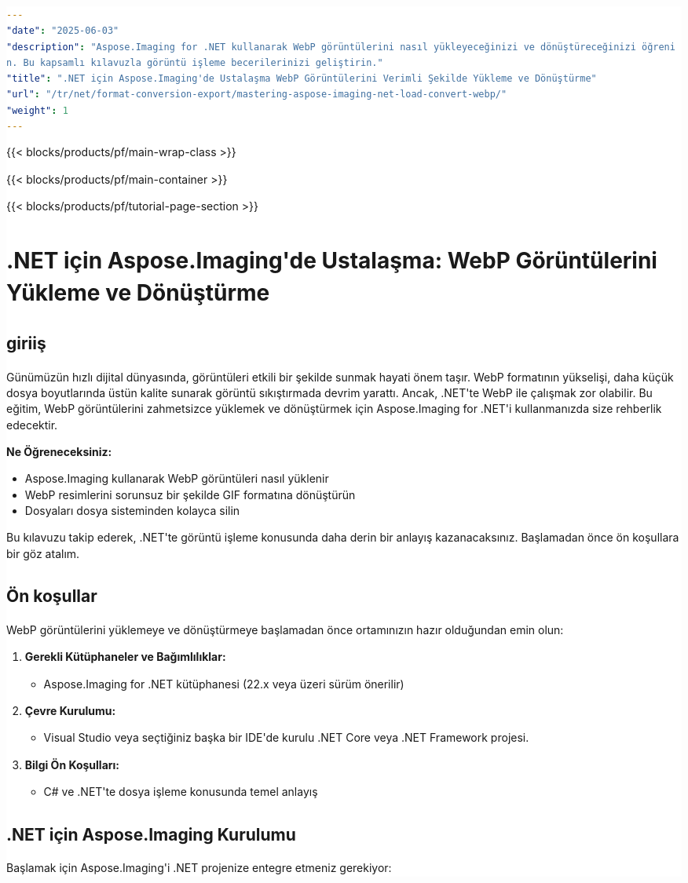 ```yaml
---
"date": "2025-06-03"
"description": "Aspose.Imaging for .NET kullanarak WebP görüntülerini nasıl yükleyeceğinizi ve dönüştüreceğinizi öğrenin. Bu kapsamlı kılavuzla görüntü işleme becerilerinizi geliştirin."
"title": ".NET için Aspose.Imaging'de Ustalaşma WebP Görüntülerini Verimli Şekilde Yükleme ve Dönüştürme"
"url": "/tr/net/format-conversion-export/mastering-aspose-imaging-net-load-convert-webp/"
"weight": 1
---
```


{{< blocks/products/pf/main-wrap-class >}}

{{< blocks/products/pf/main-container >}}

{{< blocks/products/pf/tutorial-page-section >}}
# .NET için Aspose.Imaging'de Ustalaşma: WebP Görüntülerini Yükleme ve Dönüştürme

## giriiş

Günümüzün hızlı dijital dünyasında, görüntüleri etkili bir şekilde sunmak hayati önem taşır. WebP formatının yükselişi, daha küçük dosya boyutlarında üstün kalite sunarak görüntü sıkıştırmada devrim yarattı. Ancak, .NET'te WebP ile çalışmak zor olabilir. Bu eğitim, WebP görüntülerini zahmetsizce yüklemek ve dönüştürmek için Aspose.Imaging for .NET'i kullanmanızda size rehberlik edecektir.

**Ne Öğreneceksiniz:**
- Aspose.Imaging kullanarak WebP görüntüleri nasıl yüklenir
- WebP resimlerini sorunsuz bir şekilde GIF formatına dönüştürün
- Dosyaları dosya sisteminden kolayca silin

Bu kılavuzu takip ederek, .NET'te görüntü işleme konusunda daha derin bir anlayış kazanacaksınız. Başlamadan önce ön koşullara bir göz atalım.

## Ön koşullar

WebP görüntülerini yüklemeye ve dönüştürmeye başlamadan önce ortamınızın hazır olduğundan emin olun:

1. **Gerekli Kütüphaneler ve Bağımlılıklar:**
   - Aspose.Imaging for .NET kütüphanesi (22.x veya üzeri sürüm önerilir)

2. **Çevre Kurulumu:**
   - Visual Studio veya seçtiğiniz başka bir IDE'de kurulu .NET Core veya .NET Framework projesi.

3. **Bilgi Ön Koşulları:**
   - C# ve .NET'te dosya işleme konusunda temel anlayış

## .NET için Aspose.Imaging Kurulumu

Başlamak için Aspose.Imaging'i .NET projenize entegre etmeniz gerekiyor:
